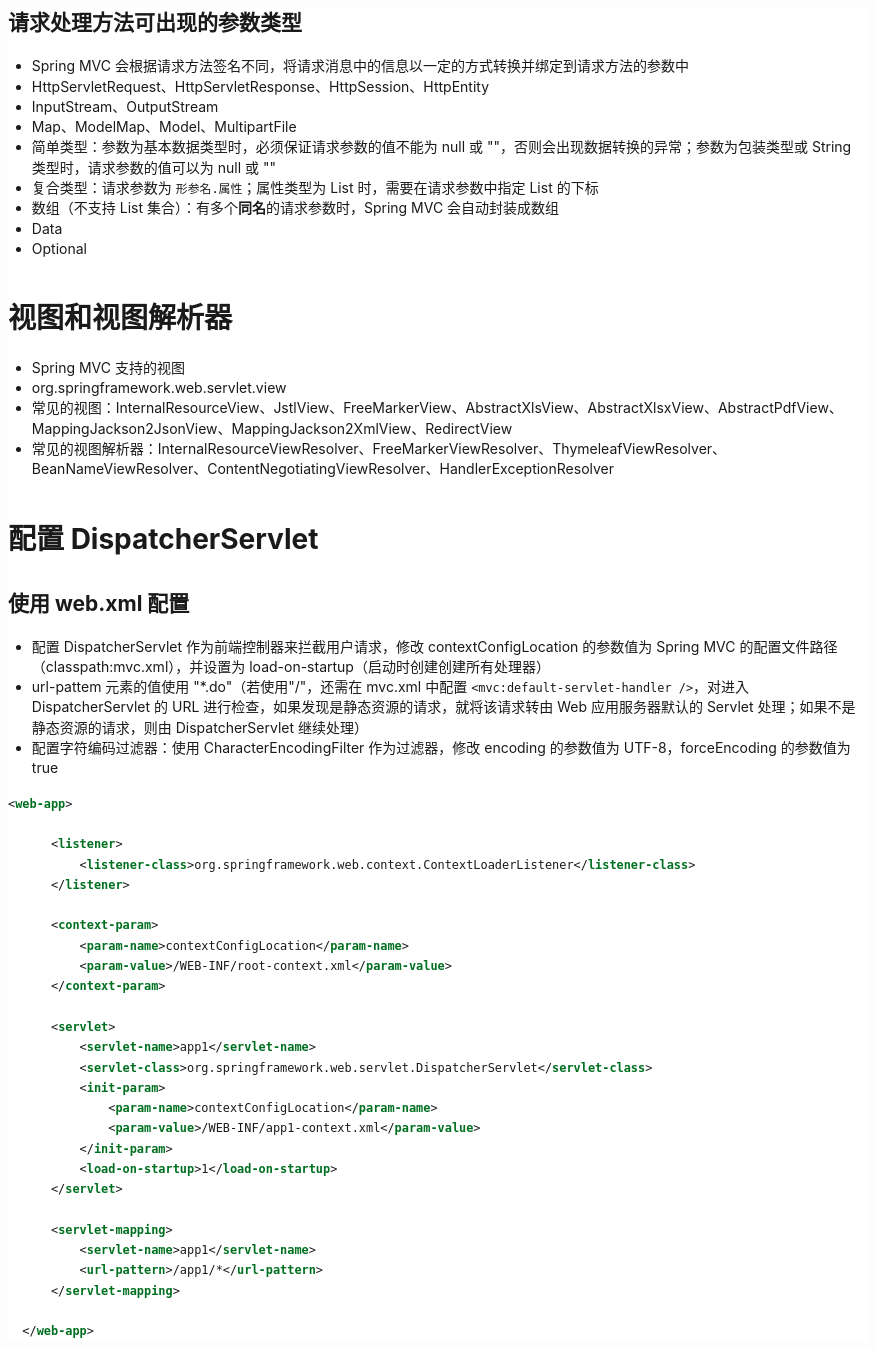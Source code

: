 ## 请求处理方法可出现的参数类型 ##

 *  Spring MVC 会根据请求方法签名不同，将请求消息中的信息以一定的方式转换并绑定到请求方法的参数中
 *  HttpServletRequest、HttpServletResponse、HttpSession、HttpEntity
 *  InputStream、OutputStream
 *  Map、ModelMap、Model、MultipartFile
 *  简单类型：参数为基本数据类型时，必须保证请求参数的值不能为 null 或 ""，否则会出现数据转换的异常；参数为包装类型或 String 类型时，请求参数的值可以为 null 或 ""
 *  复合类型：请求参数为 `形参名.属性`；属性类型为 List 时，需要在请求参数中指定 List 的下标
 *  数组（不支持 List 集合）：有多个**同名**的请求参数时，Spring MVC 会自动封装成数组
 *  Data
 *  Optional
    

# 视图和视图解析器 #

 *  Spring MVC 支持的视图
 *  org.springframework.web.servlet.view
 *  常见的视图：InternalResourceView、JstlView、FreeMarkerView、AbstractXlsView、AbstractXlsxView、AbstractPdfView、MappingJackson2JsonView、MappingJackson2XmlView、RedirectView
 *  常见的视图解析器：InternalResourceViewResolver、FreeMarkerViewResolver、ThymeleafViewResolver、BeanNameViewResolver、ContentNegotiatingViewResolver、HandlerExceptionResolver

# 配置 DispatcherServlet #

## 使用 web.xml 配置 ##

 *  配置 DispatcherServlet 作为前端控制器来拦截用户请求，修改 contextConfigLocation 的参数值为 Spring MVC 的配置文件路径（classpath:mvc.xml），并设置为 load-on-startup（启动时创建创建所有处理器）
 *  url-pattem 元素的值使用 "\*.do"（若使用"/"，还需在 mvc.xml 中配置 `<mvc:default-servlet-handler />`，对进入 DispatcherServlet 的 URL 进行检查，如果发现是静态资源的请求，就将该请求转由 Web 应用服务器默认的 Servlet 处理；如果不是静态资源的请求，则由 DispatcherServlet 继续处理）
 *  配置字符编码过滤器：使用 CharacterEncodingFilter 作为过滤器，修改 encoding 的参数值为 UTF-8，forceEncoding 的参数值为 true

``````````xml
<web-app> 
  
      <listener> 
          <listener-class>org.springframework.web.context.ContextLoaderListener</listener-class> 
      </listener> 
  
      <context-param> 
          <param-name>contextConfigLocation</param-name> 
          <param-value>/WEB-INF/root-context.xml</param-value> 
      </context-param> 
  
      <servlet> 
          <servlet-name>app1</servlet-name> 
          <servlet-class>org.springframework.web.servlet.DispatcherServlet</servlet-class> 
          <init-param> 
              <param-name>contextConfigLocation</param-name> 
              <param-value>/WEB-INF/app1-context.xml</param-value> 
          </init-param> 
          <load-on-startup>1</load-on-startup> 
      </servlet> 
  
      <servlet-mapping> 
          <servlet-name>app1</servlet-name> 
          <url-pattern>/app1/*</url-pattern> 
      </servlet-mapping> 
  
  </web-app>
``````````
